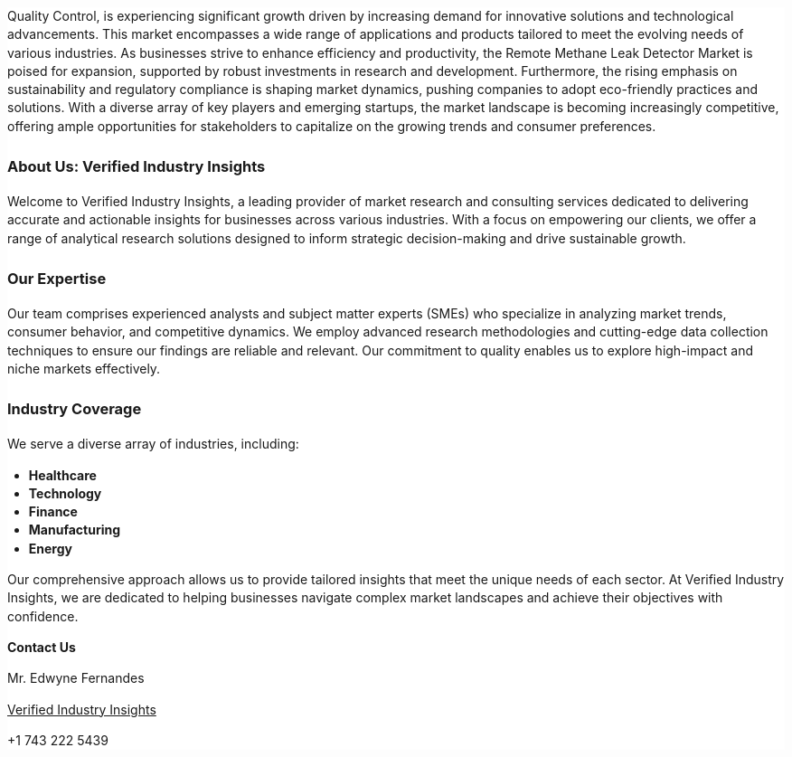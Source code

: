 Quality Control, is experiencing significant growth driven by increasing demand for innovative solutions and technological advancements. This market encompasses a wide range of applications and products tailored to meet the evolving needs of various industries. As businesses strive to enhance efficiency and productivity, the Remote Methane Leak Detector Market is poised for expansion, supported by robust investments in research and development. Furthermore, the rising emphasis on sustainability and regulatory compliance is shaping market dynamics, pushing companies to adopt eco-friendly practices and solutions. With a diverse array of key players and emerging startups, the market landscape is becoming increasingly competitive, offering ample opportunities for stakeholders to capitalize on the growing trends and consumer preferences.</p><h3>About Us: Verified Industry Insights</h3><p>Welcome to Verified Industry Insights, a leading provider of market research and consulting services dedicated to delivering accurate and actionable insights for businesses across various industries. With a focus on empowering our clients, we offer a range of analytical research solutions designed to inform strategic decision-making and drive sustainable growth.</p><h3>Our Expertise</h3><p>Our team comprises experienced analysts and subject matter experts (SMEs) who specialize in analyzing market trends, consumer behavior, and competitive dynamics. We employ advanced research methodologies and cutting-edge data collection techniques to ensure our findings are reliable and relevant. Our commitment to quality enables us to explore high-impact and niche markets effectively.</p><h3>Industry Coverage</h3><p>We serve a diverse array of industries, including:</p><ul><li><strong>Healthcare</strong></li><li><strong>Technology</strong></li><li><strong>Finance</strong></li><li><strong>Manufacturing</strong></li><li><strong>Energy</strong></li></ul><p>Our comprehensive approach allows us to provide tailored insights that meet the unique needs of each sector. At Verified Industry Insights, we are dedicated to helping businesses navigate complex market landscapes and achieve their objectives with confidence.</p><p><strong>Contact Us</strong></p><p>Mr. Edwyne Fernandes</p><p><a href="https://www.verifiedindustryinsights.com/">Verified Industry Insights</a></p><p>+1 743 222 5439</p>
